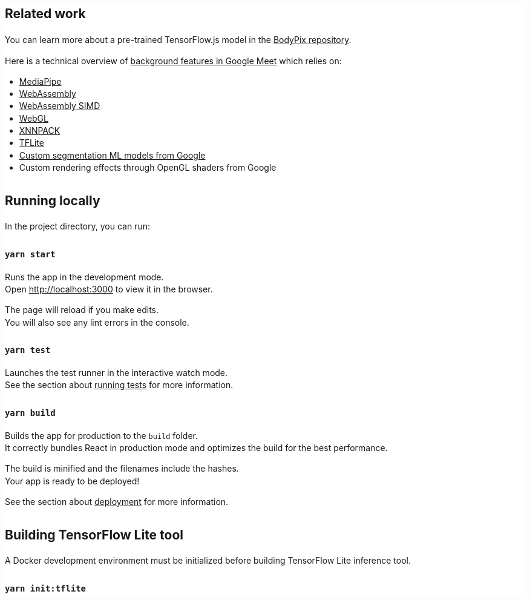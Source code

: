 
## Related work

You can learn more about a pre-trained TensorFlow.js model in the [BodyPix repository](https://github.com/tensorflow/tfjs-models/blob/master/body-pix).

Here is a technical overview of [background features in Google Meet](https://ai.googleblog.com/2020/10/background-features-in-google-meet.html) which relies on:

- [MediaPipe](https://mediapipe.dev/)
- [WebAssembly](https://webassembly.org/)
- [WebAssembly SIMD](https://github.com/WebAssembly/simd)
- [WebGL](https://developer.mozilla.org/en-US/docs/Web/API/WebGL_API)
- [XNNPACK](https://github.com/google/XNNPACK)
- [TFLite](https://blog.tensorflow.org/2020/07/accelerating-tensorflow-lite-xnnpack-integration.html)
- [Custom segmentation ML models from Google](https://mediapipe.page.link/meet-mc)
- Custom rendering effects through OpenGL shaders from Google

## Running locally

In the project directory, you can run:

### `yarn start`

Runs the app in the development mode.\
Open [http://localhost:3000](http://localhost:3000) to view it in the browser.

The page will reload if you make edits.\
You will also see any lint errors in the console.

### `yarn test`

Launches the test runner in the interactive watch mode.\
See the section about [running tests](https://facebook.github.io/create-react-app/docs/running-tests) for more information.

### `yarn build`

Builds the app for production to the `build` folder.\
It correctly bundles React in production mode and optimizes the build for the best performance.

The build is minified and the filenames include the hashes.\
Your app is ready to be deployed!

See the section about [deployment](https://facebook.github.io/create-react-app/docs/deployment) for more information.

## Building TensorFlow Lite tool

A Docker development environment must be initialized before building TensorFlow Lite inference tool.

### `yarn init:tflite`
